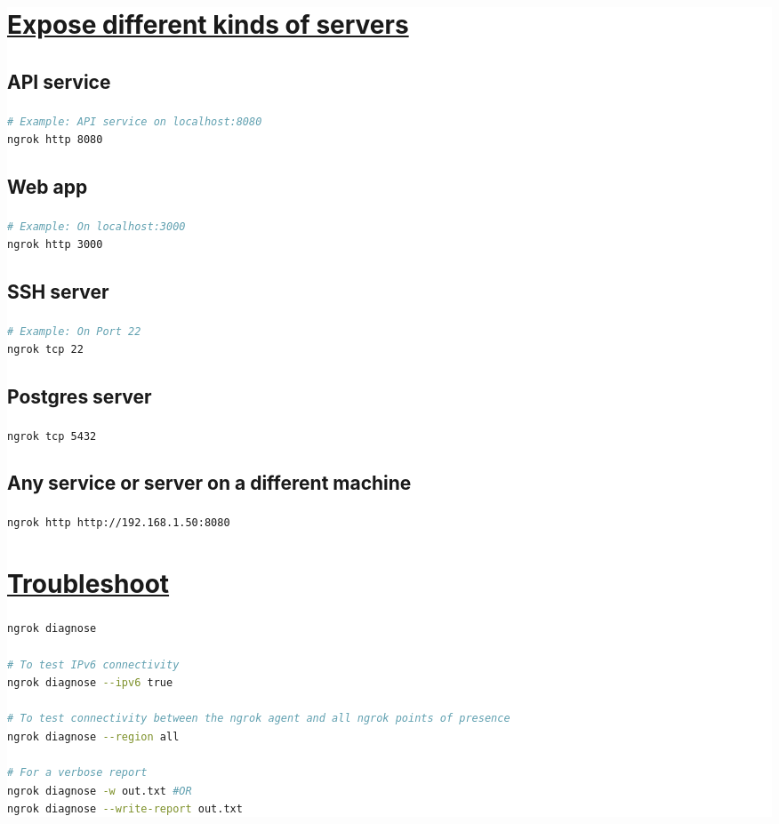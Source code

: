 # [Expose different kinds of servers](https://ngrok.com/docs/agent/#example-usage)

## API service

```bash
# Example: API service on localhost:8080
ngrok http 8080
```

## Web app

```bash
# Example: On localhost:3000
ngrok http 3000
```

## SSH server

```bash
# Example: On Port 22
ngrok tcp 22
```

## Postgres server

```bash
ngrok tcp 5432
```

## Any service or server on a different machine

```bash
ngrok http http://192.168.1.50:8080
```

# [Troubleshoot](https://ngrok.com/docs/agent/#troubleshooting-connectivity)

```bash
ngrok diagnose

# To test IPv6 connectivity
ngrok diagnose --ipv6 true

# To test connectivity between the ngrok agent and all ngrok points of presence
ngrok diagnose --region all

# For a verbose report
ngrok diagnose -w out.txt #OR
ngrok diagnose --write-report out.txt
```
